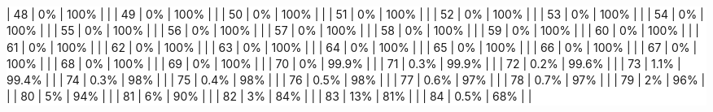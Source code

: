 | 48 | 0% | 100% |  |
| 49 | 0% | 100% |  |
| 50 | 0% | 100% |  |
| 51 | 0% | 100% |  |
| 52 | 0% | 100% |  |
| 53 | 0% | 100% |  |
| 54 | 0% | 100% |  |
| 55 | 0% | 100% |  |
| 56 | 0% | 100% |  |
| 57 | 0% | 100% |  |
| 58 | 0% | 100% |  |
| 59 | 0% | 100% |  |
| 60 | 0% | 100% |  |
| 61 | 0% | 100% |  |
| 62 | 0% | 100% |  |
| 63 | 0% | 100% |  |
| 64 | 0% | 100% |  |
| 65 | 0% | 100% |  |
| 66 | 0% | 100% |  |
| 67 | 0% | 100% |  |
| 68 | 0% | 100% |  |
| 69 | 0% | 100% |  |
| 70 | 0% | 99.9% |  |
| 71 | 0.3% | 99.9% |  |
| 72 | 0.2% | 99.6% |  |
| 73 | 1.1% | 99.4% |  |
| 74 | 0.3% | 98% |  |
| 75 | 0.4% | 98% |  |
| 76 | 0.5% | 98% |  |
| 77 | 0.6% | 97% |  |
| 78 | 0.7% | 97% |  |
| 79 | 2% | 96% |  |
| 80 | 5% | 94% |  |
| 81 | 6% | 90% |  |
| 82 | 3% | 84% |  |
| 83 | 13% | 81% |  |
| 84 | 0.5% | 68% |  |